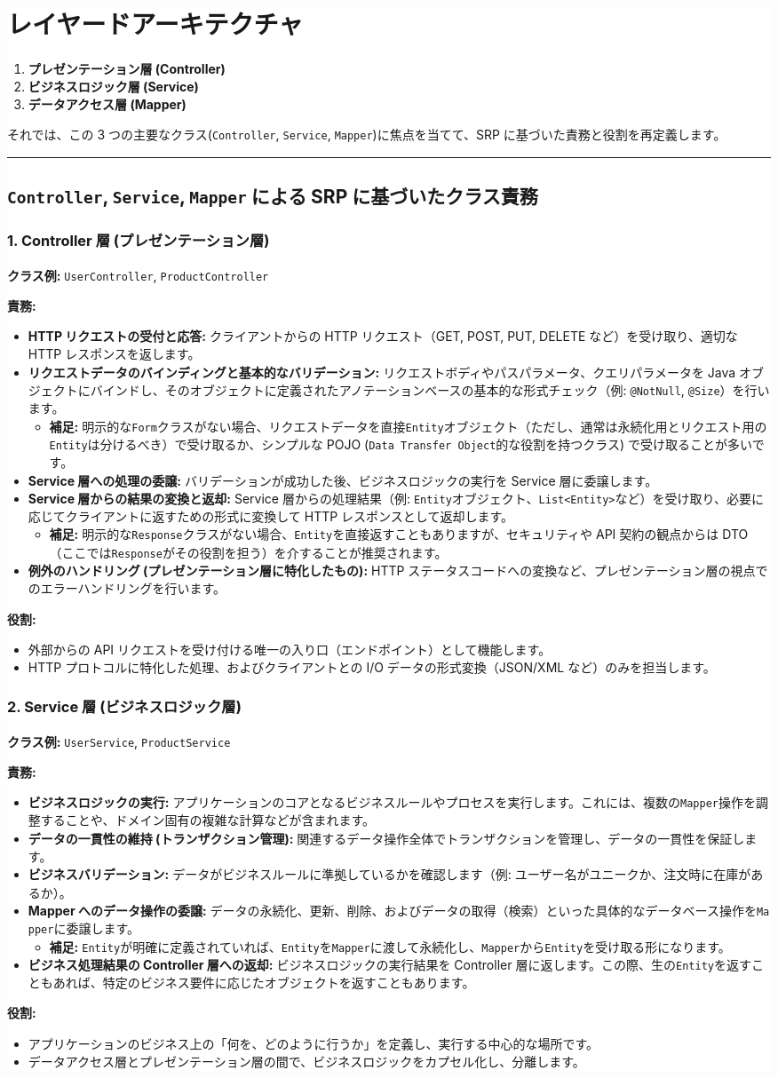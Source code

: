 # **レイヤードアーキテクチャ**

1.  **プレゼンテーション層 (Controller)**
2.  **ビジネスロジック層 (Service)**
3.  **データアクセス層 (Mapper)**

それでは、この 3 つの主要なクラス(`Controller`, `Service`, `Mapper`)に焦点を当てて、SRP に基づいた責務と役割を再定義します。

---

## `Controller`, `Service`, `Mapper` による SRP に基づいたクラス責務

### 1. Controller 層 (プレゼンテーション層)

**クラス例:** `UserController`, `ProductController`

**責務:**

- **HTTP リクエストの受付と応答:** クライアントからの HTTP リクエスト（GET, POST, PUT, DELETE など）を受け取り、適切な HTTP レスポンスを返します。
- **リクエストデータのバインディングと基本的なバリデーション:** リクエストボディやパスパラメータ、クエリパラメータを Java オブジェクトにバインドし、そのオブジェクトに定義されたアノテーションベースの基本的な形式チェック（例: `@NotNull`, `@Size`）を行います。
  - **補足:** 明示的な`Form`クラスがない場合、リクエストデータを直接`Entity`オブジェクト（ただし、通常は永続化用とリクエスト用の`Entity`は分けるべき）で受け取るか、シンプルな POJO (`Data Transfer Object`的な役割を持つクラス) で受け取ることが多いです。
- **Service 層への処理の委譲:** バリデーションが成功した後、ビジネスロジックの実行を Service 層に委譲します。
- **Service 層からの結果の変換と返却:** Service 層からの処理結果（例: `Entity`オブジェクト、`List<Entity>`など）を受け取り、必要に応じてクライアントに返すための形式に変換して HTTP レスポンスとして返却します。
  - **補足:** 明示的な`Response`クラスがない場合、`Entity`を直接返すこともありますが、セキュリティや API 契約の観点からは DTO（ここでは`Response`がその役割を担う）を介することが推奨されます。
- **例外のハンドリング (プレゼンテーション層に特化したもの):** HTTP ステータスコードへの変換など、プレゼンテーション層の視点でのエラーハンドリングを行います。

**役割:**

- 外部からの API リクエストを受け付ける唯一の入り口（エンドポイント）として機能します。
- HTTP プロトコルに特化した処理、およびクライアントとの I/O データの形式変換（JSON/XML など）のみを担当します。

### 2. Service 層 (ビジネスロジック層)

**クラス例:** `UserService`, `ProductService`

**責務:**

- **ビジネスロジックの実行:** アプリケーションのコアとなるビジネスルールやプロセスを実行します。これには、複数の`Mapper`操作を調整することや、ドメイン固有の複雑な計算などが含まれます。
- **データの一貫性の維持 (トランザクション管理):** 関連するデータ操作全体でトランザクションを管理し、データの一貫性を保証します。
- **ビジネスバリデーション:** データがビジネスルールに準拠しているかを確認します（例: ユーザー名がユニークか、注文時に在庫があるか）。
- **Mapper へのデータ操作の委譲:** データの永続化、更新、削除、およびデータの取得（検索）といった具体的なデータベース操作を`Mapper`に委譲します。
  - **補足:** `Entity`が明確に定義されていれば、`Entity`を`Mapper`に渡して永続化し、`Mapper`から`Entity`を受け取る形になります。
- **ビジネス処理結果の Controller 層への返却:** ビジネスロジックの実行結果を Controller 層に返します。この際、生の`Entity`を返すこともあれば、特定のビジネス要件に応じたオブジェクトを返すこともあります。

**役割:**

- アプリケーションのビジネス上の「何を、どのように行うか」を定義し、実行する中心的な場所です。
- データアクセス層とプレゼンテーション層の間で、ビジネスロジックをカプセル化し、分離します。
